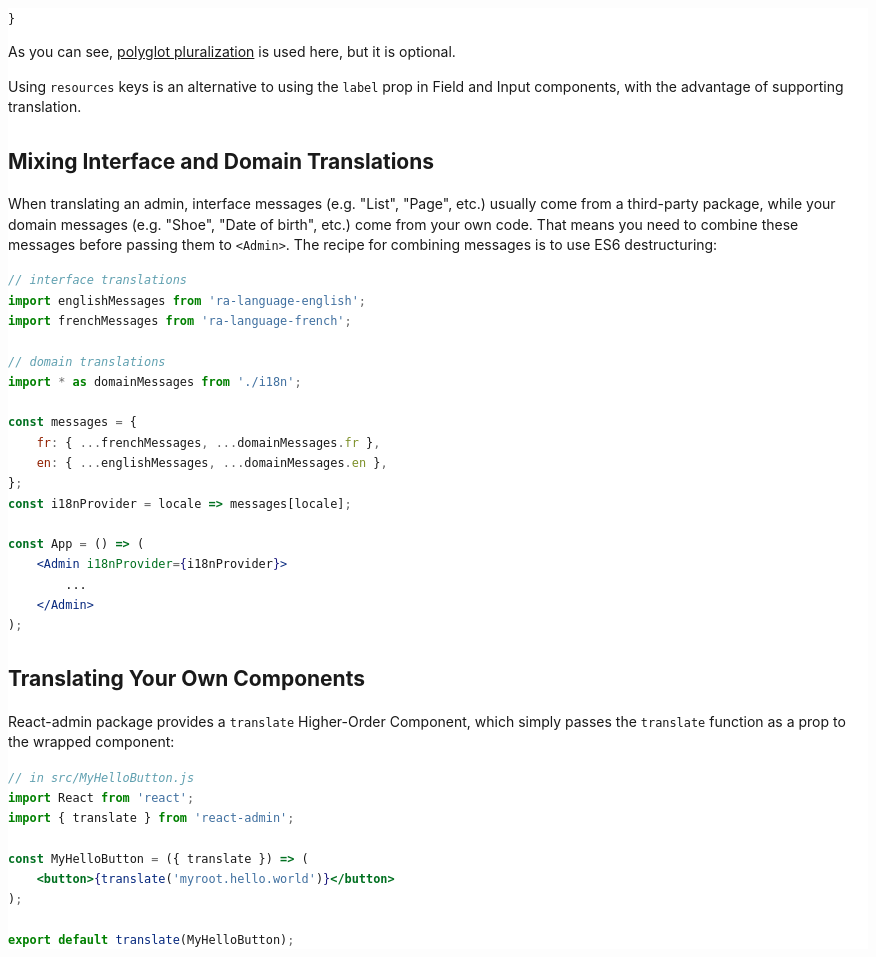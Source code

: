 ```jsx
}
```

As you can see, [polyglot pluralization](http://airbnb.io/polyglot.js/#pluralization) is used here, but it is optional.

Using `resources` keys is an alternative to using the `label` prop in Field and Input components, with the advantage of supporting translation.

## Mixing Interface and Domain Translations

When translating an admin, interface messages (e.g. "List", "Page", etc.) usually come from a third-party package, while your domain messages (e.g. "Shoe", "Date of birth", etc.) come from your own code. That means you need to combine these messages before passing them to `<Admin>`. The recipe for combining messages is to use ES6 destructuring:

```jsx
// interface translations
import englishMessages from 'ra-language-english';
import frenchMessages from 'ra-language-french';

// domain translations
import * as domainMessages from './i18n';

const messages = {
    fr: { ...frenchMessages, ...domainMessages.fr },
    en: { ...englishMessages, ...domainMessages.en },
};
const i18nProvider = locale => messages[locale];

const App = () => (
    <Admin i18nProvider={i18nProvider}>
        ...
    </Admin>
);
```

## Translating Your Own Components

React-admin package provides a `translate` Higher-Order Component, which simply passes the `translate` function as a prop to the wrapped component:

```jsx
// in src/MyHelloButton.js
import React from 'react';
import { translate } from 'react-admin';

const MyHelloButton = ({ translate }) => (
    <button>{translate('myroot.hello.world')}</button>
);

export default translate(MyHelloButton);
```
